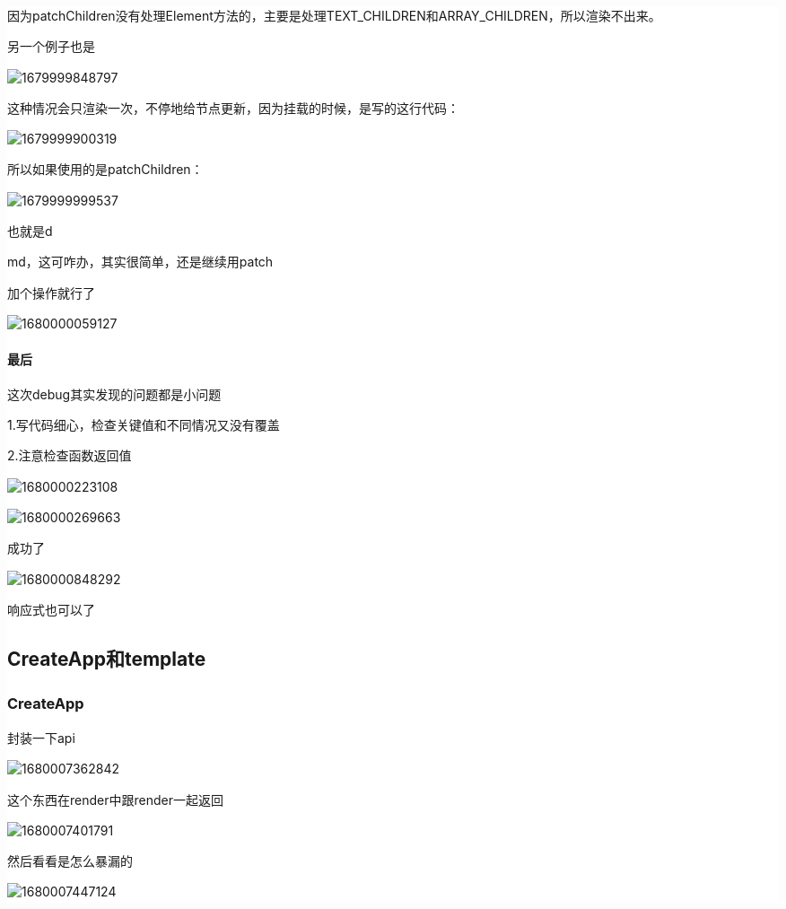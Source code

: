 因为patchChildren没有处理Element方法的，主要是处理TEXT_CHILDREN和ARRAY_CHILDREN，所以渲染不出来。

另一个例子也是

![1679999848797](C:\Users\qwer\AppData\Roaming\Typora\typora-user-images\1679999848797.png)

这种情况会只渲染一次，不停地给节点更新，因为挂载的时候，是写的这行代码：

![1679999900319](C:\Users\qwer\AppData\Roaming\Typora\typora-user-images\1679999900319.png)

所以如果使用的是patchChildren：

![1679999999537](C:\Users\qwer\AppData\Roaming\Typora\typora-user-images\1679999999537.png)

也就是d

md，这可咋办，其实很简单，还是继续用patch

加个操作就行了

![1680000059127](C:\Users\qwer\AppData\Roaming\Typora\typora-user-images\1680000059127.png)

#### 最后

这次debug其实发现的问题都是小问题

1.写代码细心，检查关键值和不同情况又没有覆盖

2.注意检查函数返回值

![1680000223108](C:\Users\qwer\AppData\Roaming\Typora\typora-user-images\1680000259277.png)

![1680000269663](C:\Users\qwer\AppData\Roaming\Typora\typora-user-images\1680000269663.png)

成功了

![1680000848292](C:\Users\qwer\AppData\Roaming\Typora\typora-user-images\1680000848292.png)

响应式也可以了

## CreateApp和template

### CreateApp

封装一下api

![1680007362842](C:\Users\qwer\AppData\Roaming\Typora\typora-user-images\1680007362842.png)

这个东西在render中跟render一起返回

![1680007401791](C:\Users\qwer\AppData\Roaming\Typora\typora-user-images\1680007401791.png)

然后看看是怎么暴漏的

![1680007447124](C:\Users\qwer\AppData\Roaming\Typora\typora-user-images\1680007447124.png)
